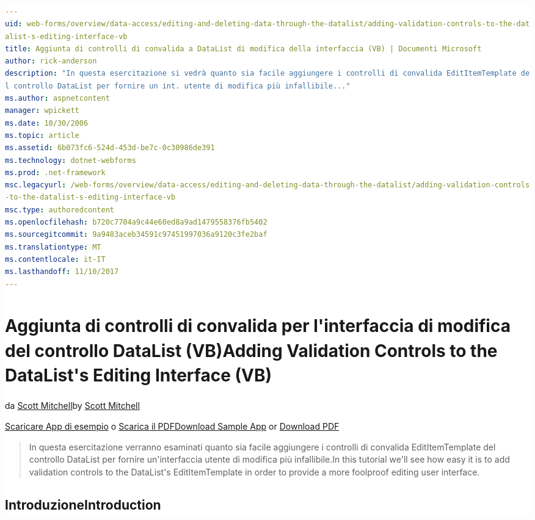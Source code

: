 ```yaml
---
uid: web-forms/overview/data-access/editing-and-deleting-data-through-the-datalist/adding-validation-controls-to-the-datalist-s-editing-interface-vb
title: Aggiunta di controlli di convalida a DataList di modifica della interfaccia (VB) | Documenti Microsoft
author: rick-anderson
description: "In questa esercitazione si vedrà quanto sia facile aggiungere i controlli di convalida EditItemTemplate del controllo DataList per fornire un int. utente di modifica più infallibile..."
ms.author: aspnetcontent
manager: wpickett
ms.date: 10/30/2006
ms.topic: article
ms.assetid: 6b073fc6-524d-453d-be7c-0c30986de391
ms.technology: dotnet-webforms
ms.prod: .net-framework
msc.legacyurl: /web-forms/overview/data-access/editing-and-deleting-data-through-the-datalist/adding-validation-controls-to-the-datalist-s-editing-interface-vb
msc.type: authoredcontent
ms.openlocfilehash: b720c7704a9c44e60ed8a9ad1479558376fb5402
ms.sourcegitcommit: 9a9483aceb34591c97451997036a9120c3fe2baf
ms.translationtype: MT
ms.contentlocale: it-IT
ms.lasthandoff: 11/10/2017
---
```

<a name="adding-validation-controls-to-the-datalists-editing-interface-vb"></a><span data-ttu-id="63564-103">Aggiunta di controlli di convalida per l'interfaccia di modifica del controllo DataList (VB)</span><span class="sxs-lookup"><span data-stu-id="63564-103">Adding Validation Controls to the DataList's Editing Interface (VB)</span></span>
====================
<span data-ttu-id="63564-104">da [Scott Mitchell](https://twitter.com/ScottOnWriting)</span><span class="sxs-lookup"><span data-stu-id="63564-104">by [Scott Mitchell](https://twitter.com/ScottOnWriting)</span></span>

<span data-ttu-id="63564-105">[Scaricare App di esempio](http://download.microsoft.com/download/9/c/1/9c1d03ee-29ba-4d58-aa1a-f201dcc822ea/ASPNET_Data_Tutorial_39_VB.exe) o [Scarica il PDF](adding-validation-controls-to-the-datalist-s-editing-interface-vb/_static/datatutorial39vb1.pdf)</span><span class="sxs-lookup"><span data-stu-id="63564-105">[Download Sample App](http://download.microsoft.com/download/9/c/1/9c1d03ee-29ba-4d58-aa1a-f201dcc822ea/ASPNET_Data_Tutorial_39_VB.exe) or [Download PDF](adding-validation-controls-to-the-datalist-s-editing-interface-vb/_static/datatutorial39vb1.pdf)</span></span>

> <span data-ttu-id="63564-106">In questa esercitazione verranno esaminati quanto sia facile aggiungere i controlli di convalida EditItemTemplate del controllo DataList per fornire un'interfaccia utente di modifica più infallibile.</span><span class="sxs-lookup"><span data-stu-id="63564-106">In this tutorial we'll see how easy it is to add validation controls to the DataList's EditItemTemplate in order to provide a more foolproof editing user interface.</span></span>


## <a name="introduction"></a><span data-ttu-id="63564-107">Introduzione</span><span class="sxs-lookup"><span data-stu-id="63564-107">Introduction</span></span>

